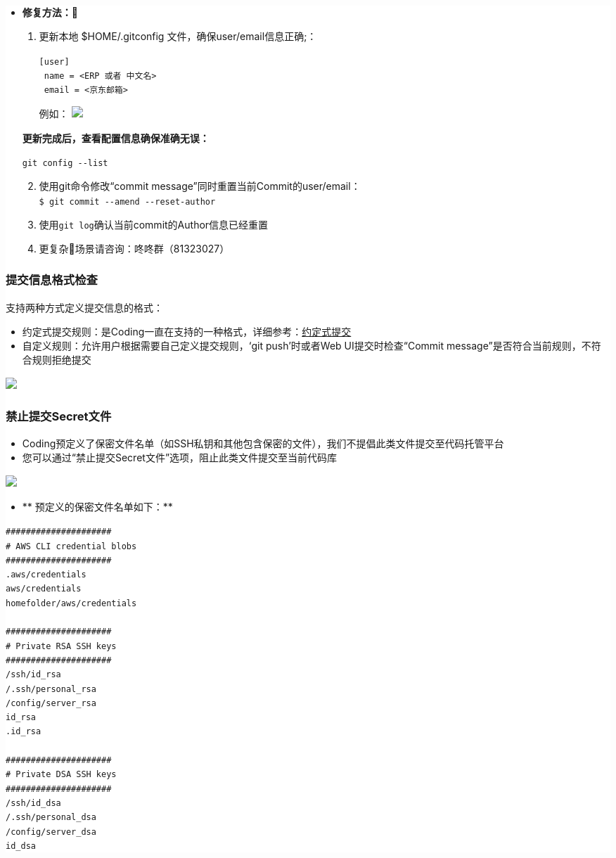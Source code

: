 * **修复方法：**  

  1. 更新本地 $HOME/.gitconfig 文件，确保user/email信息正确;：

     ```
     [user]
      name = <ERP 或者 中文名>
      email = <京东邮箱>
     ```

     例如：
     ![](http://devops-minio.jdcloud.com/doc-image/All-Image/repo.assets/push-rule-commiter-example.png)  

    **更新完成后，查看配置信息确保准确无误：**  

    ```  
    git config --list  
    ```

  2. 使用git命令修改“commit message”同时重置当前Commit的user/email：  
     `$ git commit --amend --reset-author`

  3. 使用`git log`确认当前commit的Author信息已经重置  
  4. 更复杂场景请咨询：咚咚群（81323027）  

### 提交信息格式检查

支持两种方式定义提交信息的格式：  

* 约定式提交规则：是Coding一直在支持的一种格式，详细参考：[约定式提交](/all/others.html#commitMsg)  
* 自定义规则：允许用户根据需要自己定义提交规则，‘git push’时或者Web UI提交时检查“Commit message”是否符合当前规则，不符合规则拒绝提交  

![](http://devops-minio.jdcloud.com/doc-image/All-Image/repo.assets/push-rule-message.png)

### 禁止提交Secret文件

* Coding预定义了保密文件名单（如SSH私钥和其他包含保密的文件），我们不提倡此类文件提交至代码托管平台  
* 您可以通过“禁止提交Secret文件”选项，阻止此类文件提交至当前代码库   

![](http://devops-minio.jdcloud.com/doc-image/All-Image/repo.assets/push-rule-secret.png)


* ** 预定义的保密文件名单如下：**  

```
#####################
# AWS CLI credential blobs
#####################
.aws/credentials
aws/credentials
homefolder/aws/credentials

#####################
# Private RSA SSH keys
#####################
/ssh/id_rsa
/.ssh/personal_rsa
/config/server_rsa
id_rsa
.id_rsa

#####################
# Private DSA SSH keys
#####################
/ssh/id_dsa
/.ssh/personal_dsa
/config/server_dsa
id_dsa
```